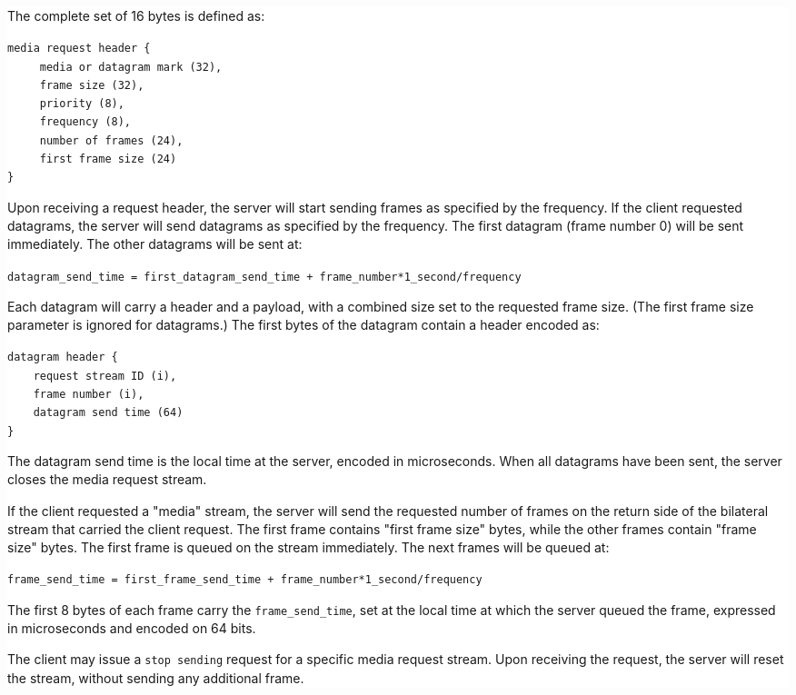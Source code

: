 The complete set of 16 bytes is defined as:
~~~
media request header {
     media or datagram mark (32),
     frame size (32),
     priority (8),
     frequency (8),
     number of frames (24),
     first frame size (24)
}
~~~
Upon receiving a request header, the server will start sending
frames as specified by the frequency. If the client requested
datagrams, the server will send datagrams as specified by the
frequency. The first datagram (frame number 0) will be sent
immediately. The other datagrams will be sent at:
~~~
datagram_send_time = first_datagram_send_time + frame_number*1_second/frequency
~~~
Each datagram will carry a header and a payload, with a combined size
set to the requested frame size. (The first frame size parameter is
ignored for datagrams.) The first bytes of the datagram contain a
header encoded as:
~~~
datagram header {
    request stream ID (i),
    frame number (i),
    datagram send time (64)
}
~~~
The datagram send time is the local time at the server, encoded in microseconds.
When all datagrams have been sent, the server closes the media request stream.

If the client requested a "media" stream, the server will send the requested
number of frames on the return side of the bilateral stream that carried the
client request. The first frame contains "first frame size" bytes, while the
other frames contain "frame size" bytes. The first frame is queued on the
stream immediately. The next frames will be queued at:
~~~
frame_send_time = first_frame_send_time + frame_number*1_second/frequency
~~~
The first 8 bytes of each frame carry the `frame_send_time`, set at the
local time at which the server queued the frame, expressed in microseconds
and encoded on 64 bits.

The client may issue a `stop sending` request for a specific media request
stream. Upon receiving the request, the server will reset the stream, without
sending any additional frame.
